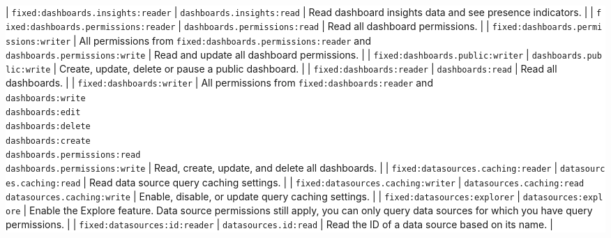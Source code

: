 | `fixed:dashboards.insights:reader`     | `dashboards.insights:read`                                                                                                                                                                                                                                           | Read dashboard insights data and see presence indicators.                                                                                                                                                                                                                             |
| `fixed:dashboards.permissions:reader`  | `dashboards.permissions:read`                                                                                                                                                                                                                                        | Read all dashboard permissions.                                                                                                                                                                                                                                                       |
| `fixed:dashboards.permissions:writer`  | All permissions from `fixed:dashboards.permissions:reader` and <br>`dashboards.permissions:write`                                                                                                                                                                    | Read and update all dashboard permissions.                                                                                                                                                                                                                                            |
| `fixed:dashboards.public:writer`       | `dashboards.public:write`                                                                                                                                                                                                                                            | Create, update, delete or pause a public dashboard.                                                                                                                                                                                                                                   |
| `fixed:dashboards:reader`              | `dashboards:read`                                                                                                                                                                                                                                                    | Read all dashboards.                                                                                                                                                                                                                                                                  |
| `fixed:dashboards:writer`              | All permissions from `fixed:dashboards:reader` and <br>`dashboards:write`<br>`dashboards:edit`<br>`dashboards:delete`<br>`dashboards:create`<br>`dashboards.permissions:read`<br>`dashboards.permissions:write`                                                      | Read, create, update, and delete all dashboards.                                                                                                                                                                                                                                      |
| `fixed:datasources.caching:reader`     | `datasources.caching:read`                                                                                                                                                                                                                                           | Read data source query caching settings.                                                                                                                                                                                                                                              |
| `fixed:datasources.caching:writer`     | `datasources.caching:read`<br>`datasources.caching:write`                                                                                                                                                                                                            | Enable, disable, or update query caching settings.                                                                                                                                                                                                                                    |
| `fixed:datasources:explorer`           | `datasources:explore`                                                                                                                                                                                                                                                | Enable the Explore feature. Data source permissions still apply, you can only query data sources for which you have query permissions.                                                                                                                                                |
| `fixed:datasources:id:reader`          | `datasources.id:read`                                                                                                                                                                                                                                                | Read the ID of a data source based on its name.                                                                                                                                                                                                                                       |
